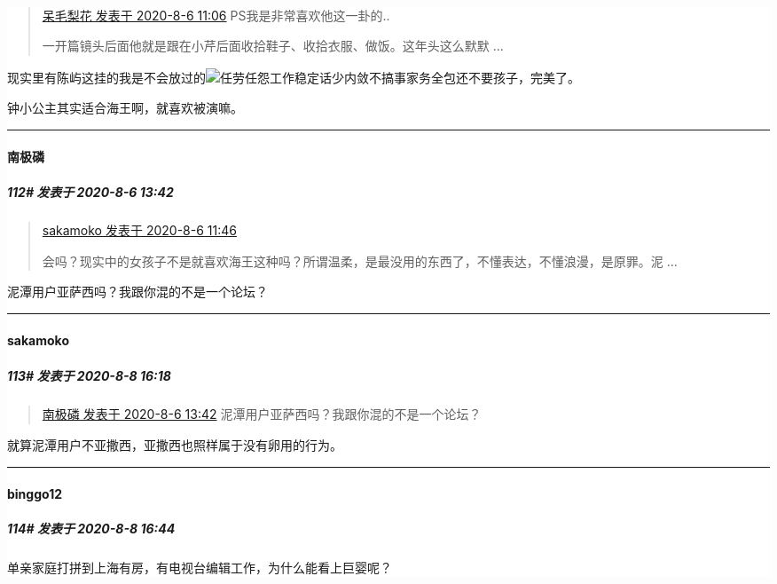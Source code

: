

<blockquote><a href="httphttps://bbs.saraba1st.com/2b/forum.php?mod=redirect&amp;goto=findpost&amp;pid=48333711&amp;ptid=1953115" target="_blank">呆毛梨花 发表于 2020-8-6 11:06</a>
PS我是非常喜欢他这一卦的..

一开篇镜头后面他就是跟在小芹后面收拾鞋子、收拾衣服、做饭。这年头这么默默 ...</blockquote>
现实里有陈屿这挂的我是不会放过的<img src="https://static.saraba1st.com/image/smiley/face2017/054.png" referrerpolicy="no-referrer">任劳任怨工作稳定话少内敛不搞事家务全包还不要孩子，完美了。

钟小公主其实适合海王啊，就喜欢被演嘛。







-----

####  南极磷  
##### 112#       发表于 2020-8-6 13:42



<blockquote><a href="httphttps://bbs.saraba1st.com/2b/forum.php?mod=redirect&amp;goto=findpost&amp;pid=48334277&amp;ptid=1953115" target="_blank">sakamoko 发表于 2020-8-6 11:46</a>

会吗？现实中的女孩子不是就喜欢海王这种吗？所谓温柔，是最没用的东西了，不懂表达，不懂浪漫，是原罪。泥 ...</blockquote>
泥潭用户亚萨西吗？我跟你混的不是一个论坛？







-----

####  sakamoko  
##### 113#       发表于 2020-8-8 16:18



<blockquote><a href="httphttps://bbs.saraba1st.com/2b/forum.php?mod=redirect&amp;goto=findpost&amp;pid=48335636&amp;ptid=1953115" target="_blank">南极磷 发表于 2020-8-6 13:42</a>
泥潭用户亚萨西吗？我跟你混的不是一个论坛？</blockquote>
就算泥潭用户不亚撒西，亚撒西也照样属于没有卵用的行为。







-----

####  binggo12  
##### 114#       发表于 2020-8-8 16:44




单亲家庭打拼到上海有房，有电视台编辑工作，为什么能看上巨婴呢？



